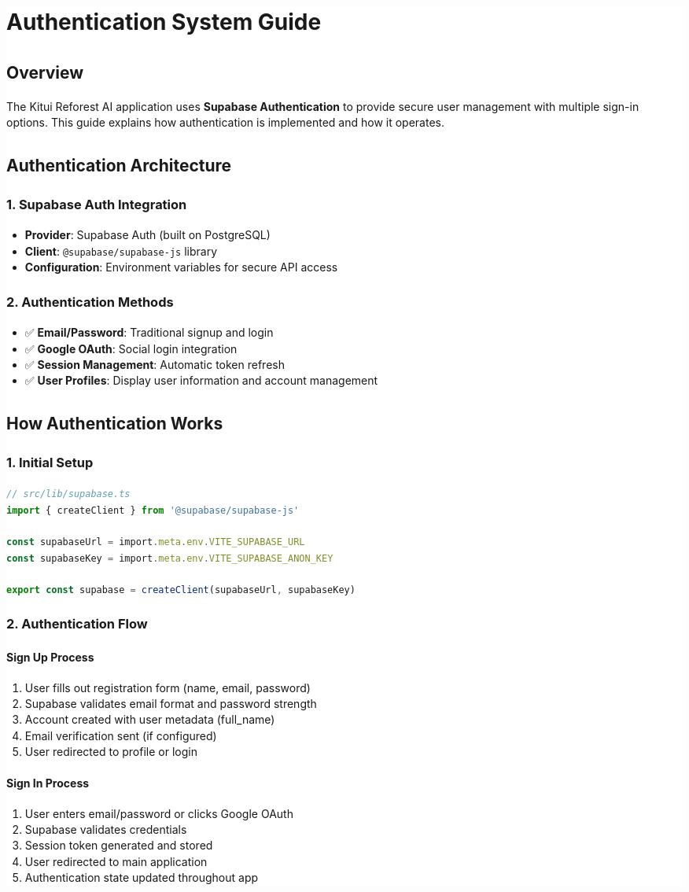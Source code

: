 # Authentication System Guide

## Overview

The Kitui Reforest AI application uses **Supabase Authentication** to provide secure user management with multiple sign-in options. This guide explains how authentication is implemented and how it operates.

## Authentication Architecture

### 1. **Supabase Auth Integration**

- **Provider**: Supabase Auth (built on PostgreSQL)
- **Client**: `@supabase/supabase-js` library
- **Configuration**: Environment variables for secure API access

### 2. **Authentication Methods**

- ✅ **Email/Password**: Traditional signup and login
- ✅ **Google OAuth**: Social login integration
- ✅ **Session Management**: Automatic token refresh
- ✅ **User Profiles**: Display user information and account management

## How Authentication Works

### 1. **Initial Setup**

```typescript
// src/lib/supabase.ts
import { createClient } from '@supabase/supabase-js'

const supabaseUrl = import.meta.env.VITE_SUPABASE_URL
const supabaseKey = import.meta.env.VITE_SUPABASE_ANON_KEY

export const supabase = createClient(supabaseUrl, supabaseKey)
```

### 2. **Authentication Flow**

#### **Sign Up Process**

1. User fills out registration form (name, email, password)
2. Supabase validates email format and password strength
3. Account created with user metadata (full_name)
4. Email verification sent (if configured)
5. User redirected to profile or login

#### **Sign In Process**

1. User enters email/password or clicks Google OAuth
2. Supabase validates credentials
3. Session token generated and stored
4. User redirected to main application
5. Authentication state updated throughout app
